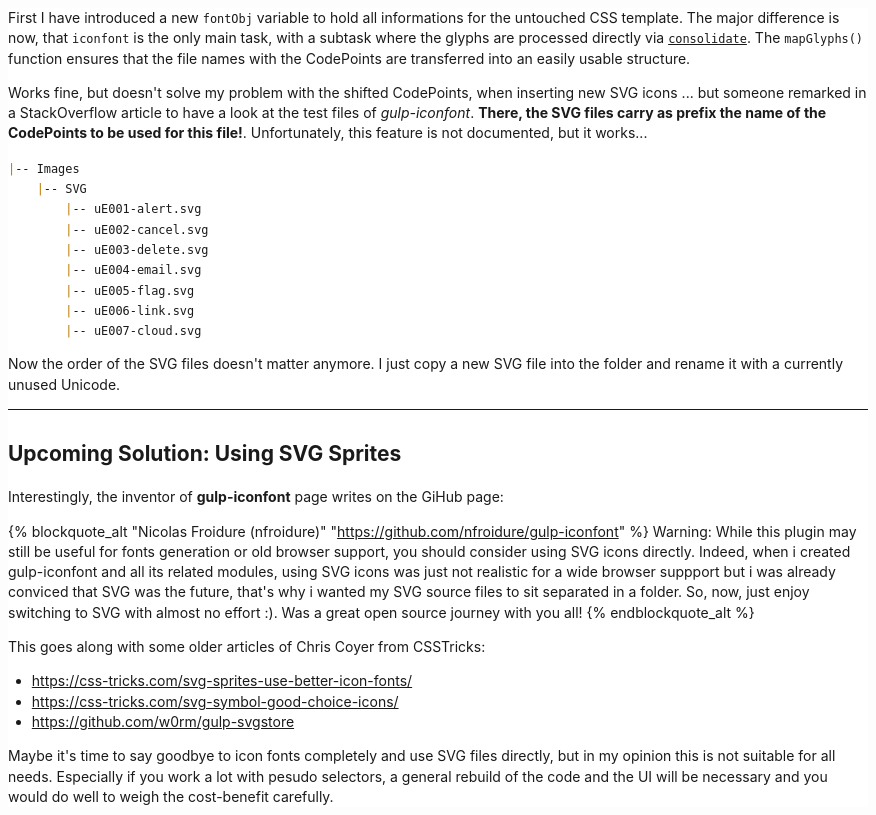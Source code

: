 First I have introduced a new ``fontObj`` variable to hold all informations for the untouched CSS template. The major difference is now, that ``iconfont`` is the only main task, with a subtask where the glyphs are processed directly via [``consolidate``](https://www.npmjs.com/package/consolidate). The ``mapGlyphs()`` function ensures that the file names with the CodePoints are transferred into an easily usable structure.

Works fine, but doesn't solve my problem with the shifted CodePoints, when inserting new SVG icons ... but someone remarked in a StackOverflow article to have a look at the test files of *gulp-iconfont*. **There, the SVG files carry as prefix the name of the CodePoints to be used for this file!**. Unfortunately, this feature is not documented, but it works...

```md
|-- Images
    |-- SVG
        |-- uE001-alert.svg
        |-- uE002-cancel.svg
        |-- uE003-delete.svg
        |-- uE004-email.svg
        |-- uE005-flag.svg
        |-- uE006-link.svg
        |-- uE007-cloud.svg
```

Now the order of the SVG files doesn't matter anymore. I just copy a new SVG file into the folder and rename it with a currently unused Unicode.

---

## Upcoming Solution: Using SVG Sprites

Interestingly, the inventor of **gulp-iconfont** page writes on the GiHub page:

{% blockquote_alt "Nicolas Froidure (nfroidure)" "https://github.com/nfroidure/gulp-iconfont" %}
Warning: While this plugin may still be useful for fonts generation or old browser support, you should consider using SVG icons directly. Indeed, when i created gulp-iconfont and all its related modules, using SVG icons was just not realistic for a wide browser suppport but i was already conviced that SVG was the future, that's why i wanted my SVG source files to sit separated in a folder. So, now, just enjoy switching to SVG with almost no effort :). Was a great open source journey with you all!
{% endblockquote_alt %}

This goes along with some older articles of Chris Coyer from CSSTricks:

* https://css-tricks.com/svg-sprites-use-better-icon-fonts/
* https://css-tricks.com/svg-symbol-good-choice-icons/
* https://github.com/w0rm/gulp-svgstore

Maybe it's time to say goodbye to icon fonts completely and use SVG files directly, but in my opinion this is not suitable for all needs. Especially if you work a lot with pesudo selectors, a general rebuild of the code and the UI will be necessary and you would do well to weigh the cost-benefit carefully.
